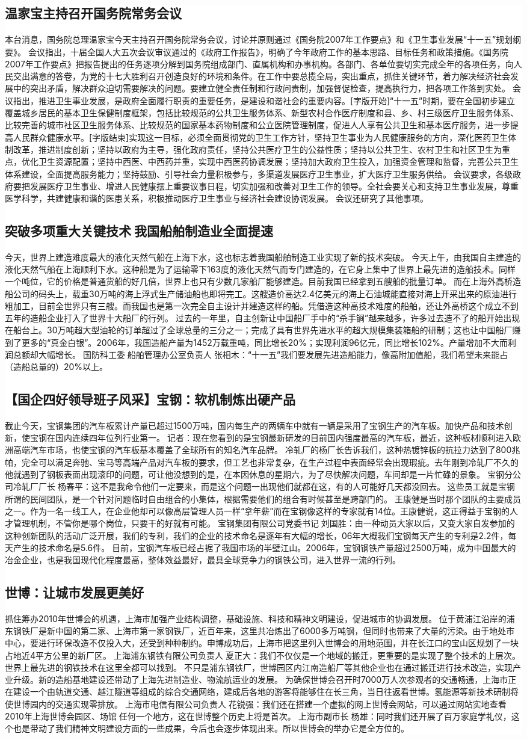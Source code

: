 
## 温家宝主持召开国务院常务会议


本台消息，国务院总理温家宝今天主持召开国务院常务会议，讨论并原则通过《国务院2007年工作要点》和《卫生事业发展“十一五”规划纲要》。
会议指出，十届全国人大五次会议审议通过的《政府工作报告》，明确了今年政府工作的基本思路、目标任务和政策措施。《国务院2007年工作要点》把报告提出的任务逐项分解到国务院组成部门、直属机构和办事机构。各部门、各单位要切实完成全年的各项任务，向人民交出满意的答卷，为党的十七大胜利召开创造良好的环境和条件。在工作中要总揽全局，突出重点，抓住关键环节，着力解决经济社会发展中的突出矛盾，解决群众迫切需要解决的问题。要建立健全责任制和行政问责制，加强督促检查，提高执行力，把各项工作落到实处。
会议指出，推进卫生事业发展，是政府全面履行职责的重要任务，是建设和谐社会的重要内容。[字版开始]“十一五”时期，要在全国初步建立覆盖城乡居民的基本卫生保健制度框架，包括比较规范的公共卫生服务体系、新型农村合作医疗制度和县、乡、村三级医疗卫生服务体系、比较完善的城市社区卫生服务体系、比较规范的国家基本药物制度和公立医院管理制度，促进人人享有公共卫生和基本医疗服务，进一步提高人民群众健康水平。[字版结束]实现这一目标，必须全面贯彻党的卫生工作方针，坚持卫生事业为人民健康服务的方向，深化医药卫生体制改革，推进制度创新；坚持以政府为主导，强化政府责任，坚持公共医疗卫生的公益性质；坚持以公共卫生、农村卫生和社区卫生为重点，优化卫生资源配置；坚持中西医、中西药并重，实现中西医药协调发展；坚持加大政府卫生投入，加强资金管理和监督，完善公共卫生体系建设，全面提高服务能力；坚持鼓励、引导社会力量积极参与，多渠道发展医疗卫生事业，扩大医疗卫生服务供给。
会议要求，各级政府要把发展医疗卫生事业、增进人民健康摆上重要议事日程，切实加强和改善对卫生工作的领导。全社会要关心和支持卫生事业发展，尊重医学科学，共建健康和谐的医患关系，积极推动医疗卫生事业与经济社会建设协调发展。
会议还研究了其他事项。


## 突破多项重大关键技术 我国船舶制造业全面提速


今天，世界上建造难度最大的液化天然气船在上海下水，这也标志着我国船舶制造工业实现了新的技术突破。
今天上午，由我国自主建造的液化天然气船在上海顺利下水。这种船是为了运输零下163度的液化天然气而专门建造的，在它身上集中了世界上最先进的造船技术。同样一个吨位，它的价格是普通货船的好几倍，世界上也只有少数几家船厂能够建造。目前我国已经拿到五艘船的批量订单。
而在上海外高桥造船公司的码头上，载重30万吨的海上浮式生产储油船也即将完工。这艘造价高达2.4亿美元的海上石油城能直接对海上开采出来的原油进行粗加工，目前全世界只有三艘。而我国也是第一次完全自主设计并建造这样的船。凭借造这种高技术难度的船舶，还让外高桥这个成立不到五年的造船企业打入了世界十大船厂的行列。
过去的一年里，自主创新让中国船厂手中的“杀手锏”越来越多，许多过去造不了的船开始出现在船台上。30万吨超大型油轮的订单超过了全球总量的三分之一；完成了具有世界先进水平的超大规模集装箱船的研制；这也让中国船厂赚到了更多的“真金白银”。2006年，我国造船产量为1452万载重吨，同比增长20%；实现利润96亿元，同比增长102%。产量增加不大而利润总额却大幅增长。
国防科工委 船舶管理办公室负责人 张相木：“十一五”我们要发展先进造船能力，像高附加值船，我们希望未来能占（造船总量的）20%以上。


## 【国企四好领导班子风采】宝钢：软机制炼出硬产品


截止今天，宝钢集团的汽车板累计产量已超过1500万吨，国内每生产的两辆车中就有一辆是采用了宝钢生产的汽车板。加快产品和技术创新，使宝钢在国内连续四年位列行业第一。
记者：现在您看到的是宝钢最新研发的目前国内强度最高的汽车板，最近，这种板材顺利进入欧洲高端汽车市场，也使宝钢的汽车板基本覆盖了全球所有的知名汽车品牌。
冷轧厂的杨厂长告诉我们，这种热镀锌板的抗拉力达到了800兆帕，完全可以满足奔驰、宝马等高端产品对汽车板的要求，但工艺也非常复杂，在生产过程中表面经常会出现瑕疵。去年刚到冷轧厂不久的他就遇到了钢板表面出现滚印的问题，可让他没想到的是，在本因休息的星期六，为了尽快解决问题，车间却是一片忙碌的景象。
宝钢分公司冷轧厂厂长 杨春平：这不是我命令他们一定要来，而是这个问题一出现他们就都在这，有的人可能好几天都没回去。
这些员工就是宝钢所谓的民间团队，是一个针对问题临时自由组合的小集体，根据需要他们的组合有时候甚至是跨部门的。
王康健是当时那个团队的主要成员之一。作为一名一线工人，在企业他却可以像高层管理人员一样“拿年薪”而在宝钢像这样的专家就有14位。王康健说，这正得益于宝钢的人才管理机制，不管你是哪个岗位，只要干的好就有可能。
宝钢集团有限公司党委书记 刘国胜：由一种动员大家以后，又变大家自发参加的这种创新团队的活动广泛开展，我们的专利，我们的企业的技术命名是逐年有大幅的增长，06年大概我们宝钢每天产生的专利是2.2件，每天产生的技术命名是5.6件。
目前，宝钢汽车板已经占据了我国市场的半壁江山。2006年，宝钢钢铁产量超过2500万吨，成为中国最大的冶金企业，也是我国现代化程度最高，整体效益最好，最具全球竞争力的钢铁公司，进入世界一流的行列。


## 世博：让城市发展更美好


抓住筹办2010年世博会的机遇，上海市加强产业结构调整，基础设施、科技和精神文明建设，促进城市的协调发展。
位于黄浦江沿岸的浦东钢铁厂是新中国的第二家、上海市第一家钢铁厂，近百年来，这里共冶炼出了6000多万吨钢，但同时也带来了大量的污染。由于地处市中心，要进行环保改造不仅投入大，还受到种种制约。申博成功后，上海市把这里列入世博会的用地范围，并在长江口的宝山区规划了一块占地近4平方公里的新厂区。
上海浦东钢铁有限公司负责人 夏正大：我们不仅仅是一个地域的搬迁，更重要的是实现了整个技术的上层次。世界上最先进的钢铁技术在这里全都可以找到。
不只是浦东钢铁厂，世博园区内江南造船厂等其他企业也在通过搬迁进行技术改造，实现产业升级。新的造船基地建设还带动了上海先进制造业、物流航运业的发展。
为确保世博会召开时7000万人次参观者的交通畅通，上海市正在建设一个由轨道交通、越江隧道等组成的综合交通网络，建成后各地的游客将能够住在长三角，当日往返看世博。氢能源等新技术研制将使世博园内的交通实现零排放。
上海市电信有限公司负责人 花锐强：我们还在搭建一个虚拟的网上世博会网站，可以通过网站实地查看2010年上海世博会园区、场馆 任何一个地方，这在世博整个历史上将是首次。
上海市副市长 杨雄：同时我们还开展了百万家庭学礼仪，这个也是带动了我们精神文明建设方面的一些成果，今后也会逐步体现出来。所以世博会的举办它是全方位的。
